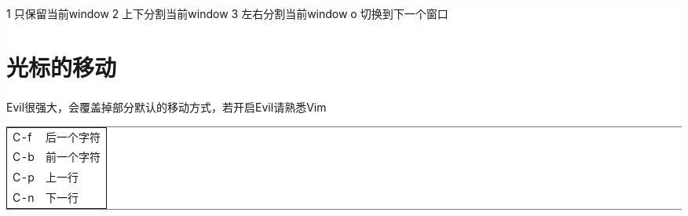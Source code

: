 
<tr>
<td class="left">1</td>
<td class="left">只保留当前window</td>
</tr>


<tr>
<td class="left">2</td>
<td class="left">上下分割当前window</td>
</tr>


<tr>
<td class="left">3</td>
<td class="left">左右分割当前window</td>
</tr>


<tr>
<td class="left">o</td>
<td class="left">切换到下一个窗口</td>
</tr>
</tbody>
</table>

# 光标的移动<a id="sec-2" name="sec-2"></a>

Evil很强大，会覆盖掉部分默认的移动方式，若开启Evil请熟悉Vim

<table border="2" cellspacing="0" cellpadding="6" rules="groups" frame="hsides">


<colgroup>
<col  class="left" />

<col  class="left" />
</colgroup>
<tbody>
<tr>
<td class="left">C-f</td>
<td class="left">后一个字符</td>
</tr>


<tr>
<td class="left">C-b</td>
<td class="left">前一个字符</td>
</tr>


<tr>
<td class="left">C-p</td>
<td class="left">上一行</td>
</tr>


<tr>
<td class="left">C-n</td>
<td class="left">下一行</td>
</tr>
